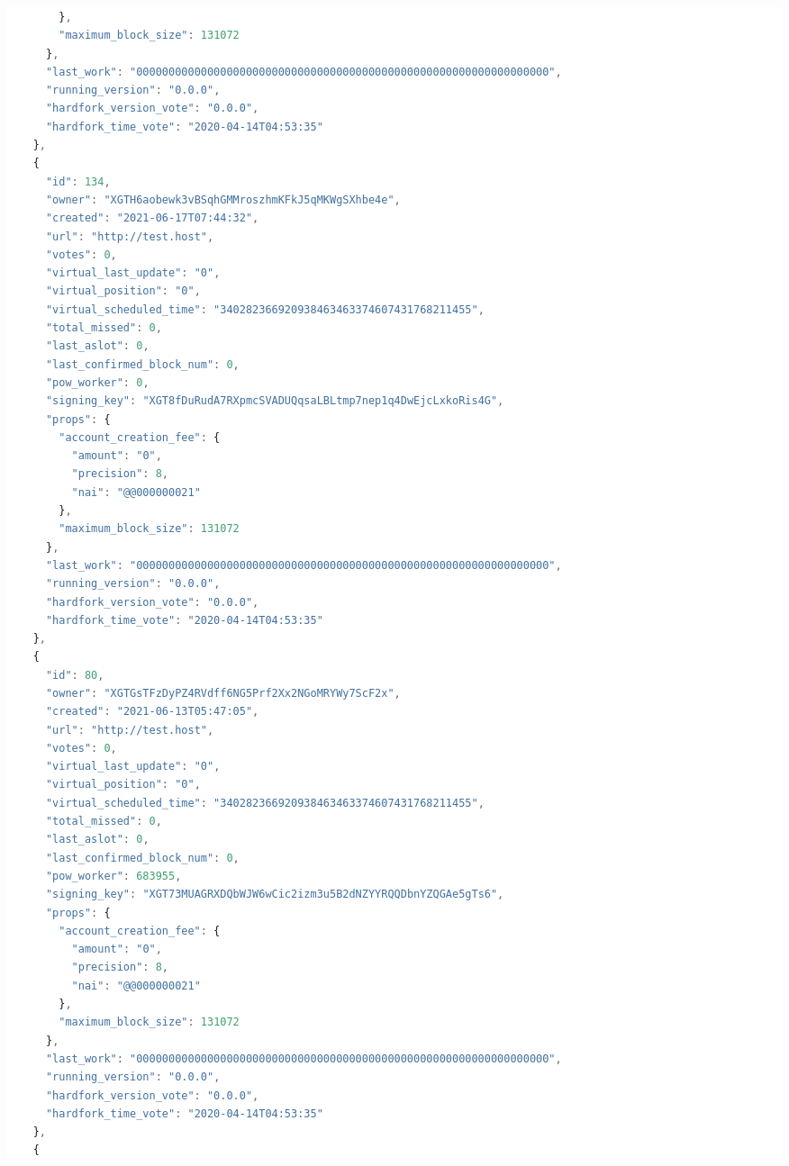 ```javascript
        },
        "maximum_block_size": 131072
      },
      "last_work": "0000000000000000000000000000000000000000000000000000000000000000",
      "running_version": "0.0.0",
      "hardfork_version_vote": "0.0.0",
      "hardfork_time_vote": "2020-04-14T04:53:35"
    },
    {
      "id": 134,
      "owner": "XGTH6aobewk3vBSqhGMMroszhmKFkJ5qMKWgSXhbe4e",
      "created": "2021-06-17T07:44:32",
      "url": "http://test.host",
      "votes": 0,
      "virtual_last_update": "0",
      "virtual_position": "0",
      "virtual_scheduled_time": "340282366920938463463374607431768211455",
      "total_missed": 0,
      "last_aslot": 0,
      "last_confirmed_block_num": 0,
      "pow_worker": 0,
      "signing_key": "XGT8fDuRudA7RXpmcSVADUQqsaLBLtmp7nep1q4DwEjcLxkoRis4G",
      "props": {
        "account_creation_fee": {
          "amount": "0",
          "precision": 8,
          "nai": "@@000000021"
        },
        "maximum_block_size": 131072
      },
      "last_work": "0000000000000000000000000000000000000000000000000000000000000000",
      "running_version": "0.0.0",
      "hardfork_version_vote": "0.0.0",
      "hardfork_time_vote": "2020-04-14T04:53:35"
    },
    {
      "id": 80,
      "owner": "XGTGsTFzDyPZ4RVdff6NG5Prf2Xx2NGoMRYWy7ScF2x",
      "created": "2021-06-13T05:47:05",
      "url": "http://test.host",
      "votes": 0,
      "virtual_last_update": "0",
      "virtual_position": "0",
      "virtual_scheduled_time": "340282366920938463463374607431768211455",
      "total_missed": 0,
      "last_aslot": 0,
      "last_confirmed_block_num": 0,
      "pow_worker": 683955,
      "signing_key": "XGT73MUAGRXDQbWJW6wCic2izm3u5B2dNZYYRQQDbnYZQGAe5gTs6",
      "props": {
        "account_creation_fee": {
          "amount": "0",
          "precision": 8,
          "nai": "@@000000021"
        },
        "maximum_block_size": 131072
      },
      "last_work": "0000000000000000000000000000000000000000000000000000000000000000",
      "running_version": "0.0.0",
      "hardfork_version_vote": "0.0.0",
      "hardfork_time_vote": "2020-04-14T04:53:35"
    },
    {
```